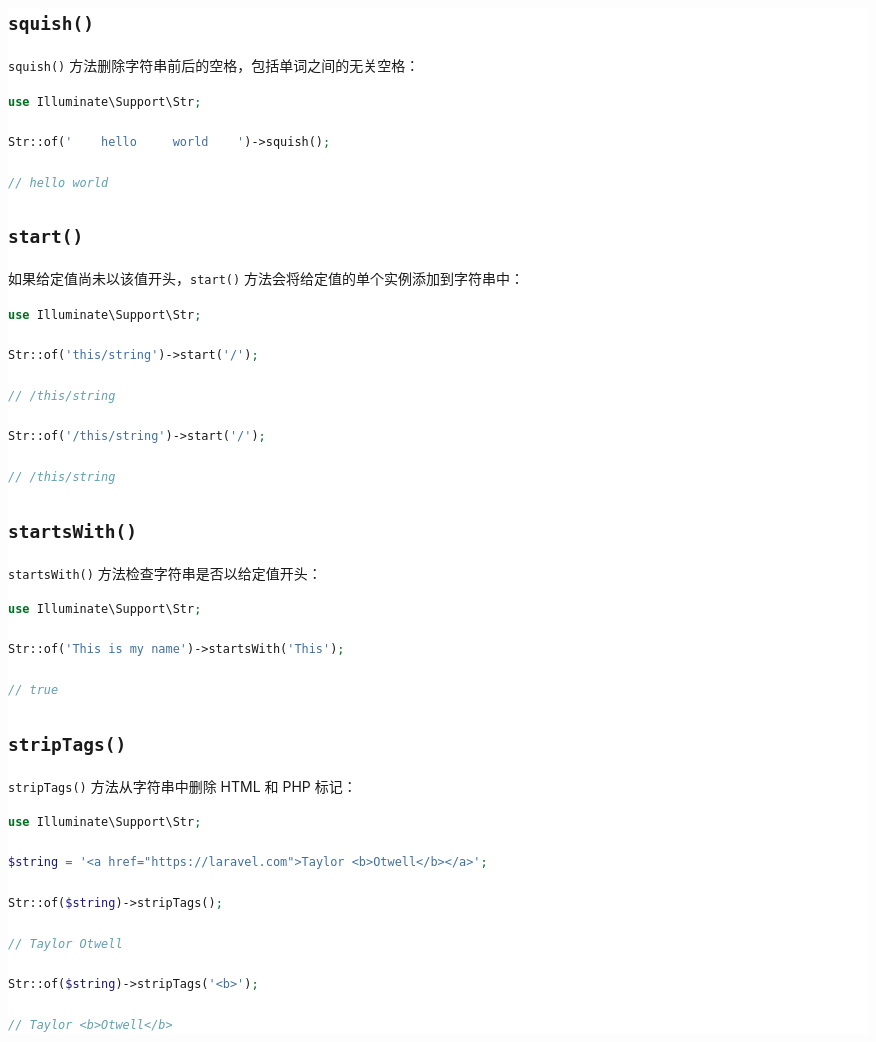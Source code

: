 ## `squish()`

`squish()` 方法删除字符串前后的空格，包括单词之间的无关空格：

```php
use Illuminate\Support\Str;

Str::of('    hello     world    ')->squish();

// hello world 
```

## `start()`

如果给定值尚未以该值开头，`start()` 方法会将给定值的单个实例添加到字符串中：

```php
use Illuminate\Support\Str;

Str::of('this/string')->start('/');

// /this/string

Str::of('/this/string')->start('/');

// /this/string
```

## `startsWith()`

`startsWith()` 方法检查字符串是否以给定值开头：

```php
use Illuminate\Support\Str;

Str::of('This is my name')->startsWith('This');

// true
```

## `stripTags()`

`stripTags()` 方法从字符串中删除 HTML 和 PHP 标记：

```php
use Illuminate\Support\Str;

$string = '<a href="https://laravel.com">Taylor <b>Otwell</b></a>';

Str::of($string)->stripTags();

// Taylor Otwell

Str::of($string)->stripTags('<b>');

// Taylor <b>Otwell</b>
```

